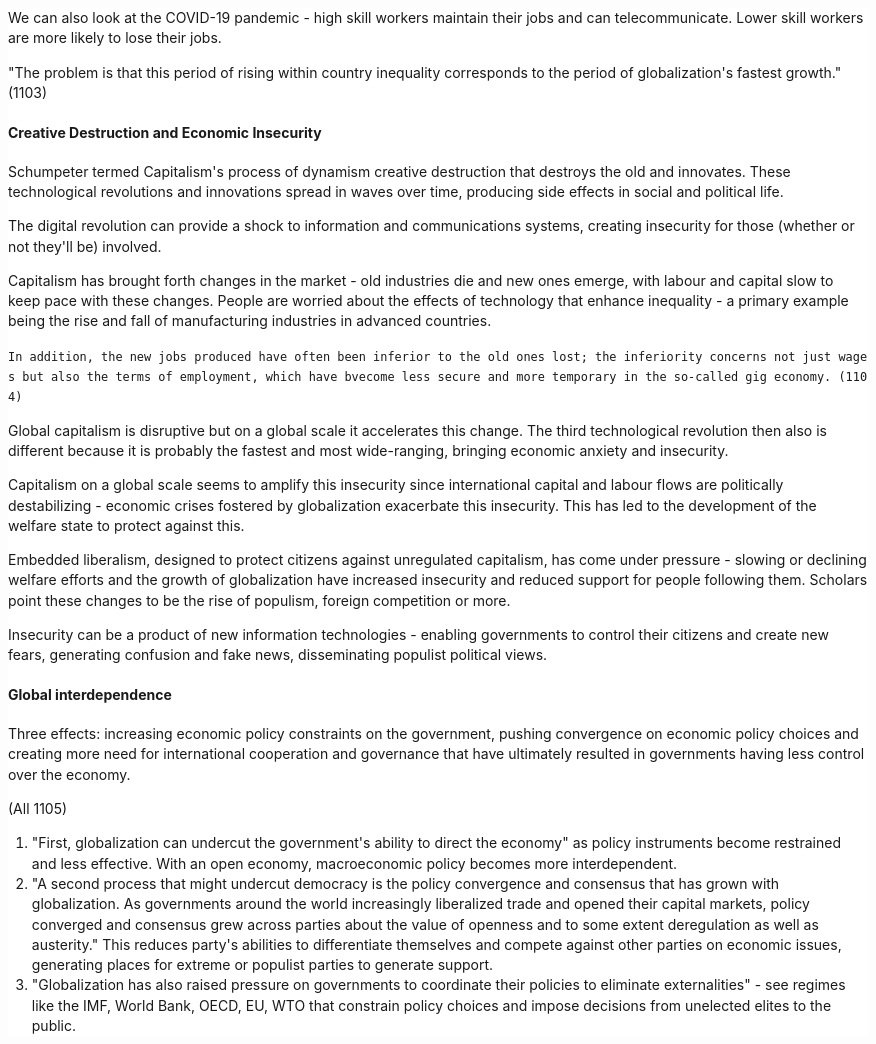 We can also look at the COVID-19 pandemic - high skill workers maintain their jobs and can telecommunicate. Lower skill workers are more likely to lose their jobs.

"The problem is that this period of rising within country inequality corresponds to the period of globalization's fastest growth." (1103)

#### Creative Destruction and Economic Insecurity

Schumpeter termed Capitalism's process of dynamism creative destruction that destroys the old and innovates. These technological revolutions and innovations spread in waves over time, producing side effects in social and political life.

The digital revolution can provide a shock to information and communications systems, creating insecurity for those (whether or not they'll be) involved.

Capitalism has brought forth changes in the market - old industries die and new ones emerge, with labour and capital slow to keep pace with these changes. People are worried about the effects of technology that enhance inequality - a primary example being the rise and fall of manufacturing industries in advanced countries.

```ad-quote
In addition, the new jobs produced have often been inferior to the old ones lost; the inferiority concerns not just wages but also the terms of employment, which have bvecome less secure and more temporary in the so-called gig economy. (1104)
```

Global capitalism is disruptive but on a global scale it accelerates this change. The third technological revolution then also is different because it is probably the fastest and most wide-ranging, bringing economic anxiety and insecurity.

Capitalism on a global scale seems to amplify this insecurity since international capital and labour flows are politically destabilizing - economic crises fostered by globalization exacerbate this insecurity. This has led to the development of the welfare state to protect against this.

Embedded liberalism, designed to protect citizens against unregulated capitalism, has come under pressure - slowing or declining welfare efforts and the growth of globalization have increased insecurity and reduced support for people following them. Scholars point these changes to be the rise of populism, foreign competition or more.

Insecurity can be a product of new information technologies - enabling governments to control their citizens and create new fears, generating confusion and fake news, disseminating populist political views. 

#### Global interdependence

Three effects: increasing economic policy constraints on the government, pushing convergence on economic policy choices and creating more need for international cooperation and governance that have ultimately resulted in governments having less control over the economy.

(All 1105)
1. "First, globalization can undercut the government's ability to direct the economy" as policy instruments become restrained and less effective. With an open economy, macroeconomic policy becomes more interdependent.
2. "A second process that might undercut democracy is the policy convergence and consensus that has grown with globalization. As governments around the world increasingly liberalized trade and opened their capital markets, policy converged and consensus grew across parties about the value of openness and to some extent deregulation as well as austerity." This reduces party's abilities to differentiate themselves and compete against other parties on economic issues, generating places for extreme or populist parties to generate support.
3. "Globalization has also raised pressure on governments to coordinate their policies to eliminate externalities" - see regimes like the IMF, World Bank, OECD, EU, WTO that constrain policy choices and impose decisions from unelected elites to the public.
